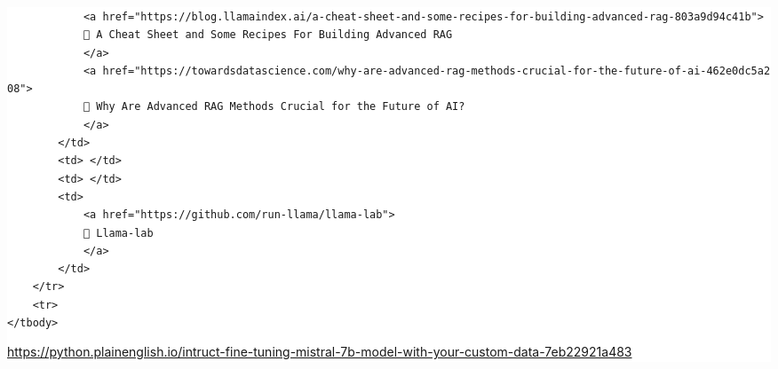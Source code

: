                 <a href="https://blog.llamaindex.ai/a-cheat-sheet-and-some-recipes-for-building-advanced-rag-803a9d94c41b">
                🔲 A Cheat Sheet and Some Recipes For Building Advanced RAG
                </a>
                <a href="https://towardsdatascience.com/why-are-advanced-rag-methods-crucial-for-the-future-of-ai-462e0dc5a208">
                🔲 Why Are Advanced RAG Methods Crucial for the Future of AI?
                </a>
            </td>
            <td> </td>
            <td> </td>
            <td>
                <a href="https://github.com/run-llama/llama-lab">
                🔲 Llama-lab
                </a>
            </td>
        </tr>
        <tr>
    </tbody>
</table>


https://python.plainenglish.io/intruct-fine-tuning-mistral-7b-model-with-your-custom-data-7eb22921a483

